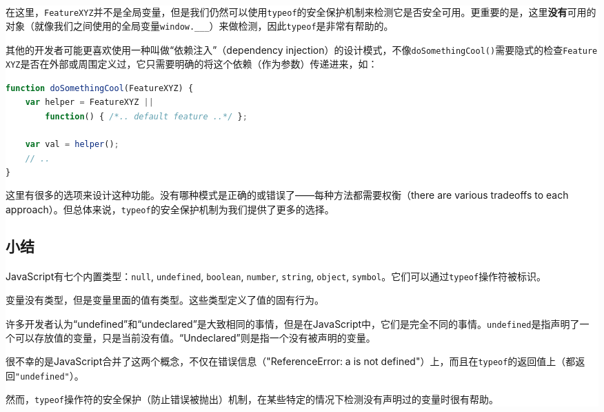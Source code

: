 在这里，`FeatureXYZ`并不是全局变量，但是我们仍然可以使用`typeof`的安全保护机制来检测它是否安全可用。更重要的是，这里**没有**可用的对象（就像我们之间使用的全局变量`window.___`）来做检测，因此`typeof`是非常有帮助的。

其他的开发者可能更喜欢使用一种叫做“依赖注入”（dependency injection）的设计模式，不像`doSomethingCool()`需要隐式的检查`FeatureXYZ`是否在外部或周围定义过，它只需要明确的将这个依赖（作为参数）传递进来，如：

```js
function doSomethingCool(FeatureXYZ) {
	var helper = FeatureXYZ ||
		function() { /*.. default feature ..*/ };

	var val = helper();
	// ..
}
```

这里有很多的选项来设计这种功能。没有哪种模式是正确的或错误了——每种方法都需要权衡（there are various tradeoffs to each approach）。但总体来说，`typeof`的安全保护机制为我们提供了更多的选择。

## 小结

JavaScript有七个内置类型：`null`, `undefined`,  `boolean`, `number`, `string`, `object`, `symbol`。它们可以通过`typeof`操作符被标识。

变量没有类型，但是变量里面的值有类型。这些类型定义了值的固有行为。

许多开发者认为“undefined”和“undeclared”是大致相同的事情，但是在JavaScript中，它们是完全不同的事情。`undefined`是指声明了一个可以存放值的变量，只是当前没有值。“Undeclared”则是指一个没有被声明的变量。

很不幸的是JavaScript合并了这两个概念，不仅在错误信息（"ReferenceError: a is not defined"）上，而且在`typeof`的返回值上（都返回`"undefined"`）。

然而，`typeof`操作符的安全保护（防止错误被抛出）机制，在某些特定的情况下检测没有声明过的变量时很有帮助。
